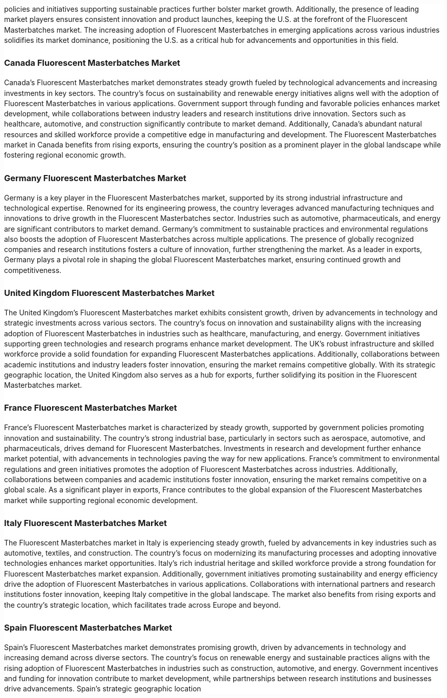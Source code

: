 policies and initiatives supporting sustainable practices further bolster market growth. Additionally, the presence of leading market players ensures consistent innovation and product launches, keeping the U.S. at the forefront of the Fluorescent Masterbatches market. The increasing adoption of Fluorescent Masterbatches in emerging applications across various industries solidifies its market dominance, positioning the U.S. as a critical hub for advancements and opportunities in this field.</p><h3>Canada Fluorescent Masterbatches Market</h3><p>Canada&rsquo;s Fluorescent Masterbatches market demonstrates steady growth fueled by technological advancements and increasing investments in key sectors. The country&rsquo;s focus on sustainability and renewable energy initiatives aligns well with the adoption of Fluorescent Masterbatches in various applications. Government support through funding and favorable policies enhances market development, while collaborations between industry leaders and research institutions drive innovation. Sectors such as healthcare, automotive, and construction significantly contribute to market demand. Additionally, Canada&rsquo;s abundant natural resources and skilled workforce provide a competitive edge in manufacturing and development. The Fluorescent Masterbatches market in Canada benefits from rising exports, ensuring the country&rsquo;s position as a prominent player in the global landscape while fostering regional economic growth.</p><h3>Germany Fluorescent Masterbatches Market</h3><p>Germany is a key player in the Fluorescent Masterbatches market, supported by its strong industrial infrastructure and technological expertise. Renowned for its engineering prowess, the country leverages advanced manufacturing techniques and innovations to drive growth in the Fluorescent Masterbatches sector. Industries such as automotive, pharmaceuticals, and energy are significant contributors to market demand. Germany&rsquo;s commitment to sustainable practices and environmental regulations also boosts the adoption of Fluorescent Masterbatches across multiple applications. The presence of globally recognized companies and research institutions fosters a culture of innovation, further strengthening the market. As a leader in exports, Germany plays a pivotal role in shaping the global Fluorescent Masterbatches market, ensuring continued growth and competitiveness.</p><h3>United Kingdom Fluorescent Masterbatches Market</h3><p>The United Kingdom&rsquo;s Fluorescent Masterbatches market exhibits consistent growth, driven by advancements in technology and strategic investments across various sectors. The country&rsquo;s focus on innovation and sustainability aligns with the increasing adoption of Fluorescent Masterbatches in industries such as healthcare, manufacturing, and energy. Government initiatives supporting green technologies and research programs enhance market development. The UK&rsquo;s robust infrastructure and skilled workforce provide a solid foundation for expanding Fluorescent Masterbatches applications. Additionally, collaborations between academic institutions and industry leaders foster innovation, ensuring the market remains competitive globally. With its strategic geographic location, the United Kingdom also serves as a hub for exports, further solidifying its position in the Fluorescent Masterbatches market.</p><h3>France Fluorescent Masterbatches Market</h3><p>France&rsquo;s Fluorescent Masterbatches market is characterized by steady growth, supported by government policies promoting innovation and sustainability. The country&rsquo;s strong industrial base, particularly in sectors such as aerospace, automotive, and pharmaceuticals, drives demand for Fluorescent Masterbatches. Investments in research and development further enhance market potential, with advancements in technologies paving the way for new applications. France&rsquo;s commitment to environmental regulations and green initiatives promotes the adoption of Fluorescent Masterbatches across industries. Additionally, collaborations between companies and academic institutions foster innovation, ensuring the market remains competitive on a global scale. As a significant player in exports, France contributes to the global expansion of the Fluorescent Masterbatches market while supporting regional economic development.</p><h3>Italy Fluorescent Masterbatches Market</h3><p>The Fluorescent Masterbatches market in Italy is experiencing steady growth, fueled by advancements in key industries such as automotive, textiles, and construction. The country&rsquo;s focus on modernizing its manufacturing processes and adopting innovative technologies enhances market opportunities. Italy&rsquo;s rich industrial heritage and skilled workforce provide a strong foundation for Fluorescent Masterbatches market expansion. Additionally, government initiatives promoting sustainability and energy efficiency drive the adoption of Fluorescent Masterbatches in various applications. Collaborations with international partners and research institutions foster innovation, keeping Italy competitive in the global landscape. The market also benefits from rising exports and the country&rsquo;s strategic location, which facilitates trade across Europe and beyond.</p><h3>Spain Fluorescent Masterbatches Market</h3><p>Spain&rsquo;s Fluorescent Masterbatches market demonstrates promising growth, driven by advancements in technology and increasing demand across diverse sectors. The country&rsquo;s focus on renewable energy and sustainable practices aligns with the rising adoption of Fluorescent Masterbatches in industries such as construction, automotive, and energy. Government incentives and funding for innovation contribute to market development, while partnerships between research institutions and businesses drive advancements. Spain&rsquo;s strategic geographic location